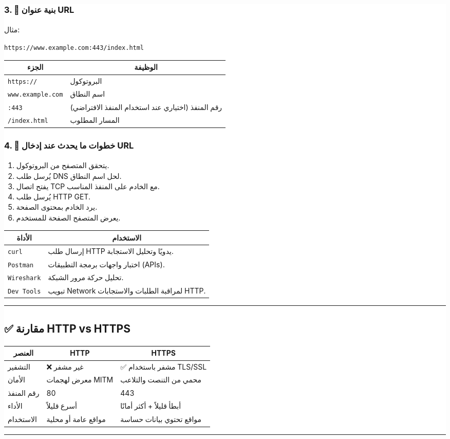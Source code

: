 ### 3. 🧩 بنية عنوان URL

مثال:

```
https://www.example.com:443/index.html
```

| الجزء             | الوظيفة                                           |
| ----------------- | ------------------------------------------------- |
| `https://`        | البروتوكول                                        |
| `www.example.com` | اسم النطاق                                        |
| `:443`            | رقم المنفذ (اختياري عند استخدام المنفذ الافتراضي) |
| `/index.html`     | المسار المطلوب                                    |

### 4. 🔄 خطوات ما يحدث عند إدخال URL

1. يتحقق المتصفح من البروتوكول.
2. يُرسل طلب DNS لحل اسم النطاق.
3. يفتح اتصال TCP مع الخادم على المنفذ المناسب.
4. يُرسل طلب HTTP GET.
5. يرد الخادم بمحتوى الصفحة.
6. يعرض المتصفح الصفحة للمستخدم.

| الأداة      | الاستخدام                                       |
| ----------- | ----------------------------------------------- |
| `curl`      | إرسال طلب HTTP يدويًا وتحليل الاستجابة.         |
| `Postman`   | اختبار واجهات برمجة التطبيقات (APIs).           |
| `Wireshark` | تحليل حركة مرور الشبكة.                         |
| `Dev Tools` | تبويب Network لمراقبة الطلبات والاستجابات HTTP. |

---

## ✅ مقارنة HTTP vs HTTPS

| العنصر     | HTTP                | HTTPS                     |
| ---------- | ------------------- | ------------------------- |
| التشفير    | ❌ غير مشفر          | ✅ مشفر باستخدام TLS/SSL   |
| الأمان     | معرض لهجمات MITM    | محمي من التنصت والتلاعب   |
| رقم المنفذ | 80                  | 443                       |
| الأداء     | أسرع قليلاً         | أبطأ قليلاً + أكثر أمانًا |
| الاستخدام  | مواقع عامة أو محلية | مواقع تحتوي بيانات حساسة  |

---
